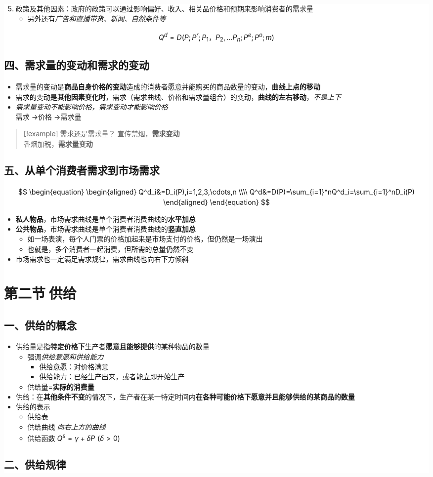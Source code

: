 5. 政策及其他因素：政府的政策可以通过影响偏好、收入、相关品价格和预期来影响消费者的需求量
	- 另外还有*广告和直播带货、新闻、自然条件等*

$$
Q^d=D(P;P^r;P_1，P_2,...P_n;P^e;P^o;m)
$$

## 四、需求量的变动和需求的变动

- 需求量的变动是**商品自身价格的变动**造成的消费者愿意并能购买的商品数量的变动，**曲线上点的移动**
- 需求的变动是**其他因素变化时**，需求（需求曲线、价格和需求量组合）的变动，**曲线的左右移动**，*不是上下*
- *需求量变动不能影响价格，需求变动才能影响价格*<br>需求 ->价格 ->需求量

> [!example] 需求还是需求量？
> 宣传禁烟，**需求变动**<br>香烟加税，**需求量变动**

## 五、从单个消费者需求到市场需求

$$
\begin{equation}
\begin{aligned}
Q^d_i&=D_i(P),i=1,2,3,\cdots,n \\\\
Q^d&=D(P)=\sum_{i=1}^nQ^d_i=\sum_{i=1}^nD_i(P)
\end{aligned}
\end{equation}
$$

- **私人物品**，市场需求曲线是单个消费者消费曲线的**水平加总**
- **公共物品**，市场需求曲线是单个消费者消费曲线的**竖直加总**
	- 如一场表演，每个人门票的价格加起来是市场支付的价格，但仍然是一场演出
	- 也就是，多个消费者一起消费，但所需的总量仍然不变
- 市场需求也一定满足需求规律，需求曲线也向右下方倾斜

# 第二节 供给

## 一、供给的概念

- 供给量是指**特定价格下**生产者**愿意且能够提供**的某种物品的数量
	- 强调*供给意愿和供给能力*
		- 供给意愿：对价格满意
		- 供给能力：已经生产出来，或者能立即开始生产
	- 供给量=**实际的消费量**
- 供给：在**其他条件不变**的情况下，生产者在某一特定时间内**在各种可能价格下愿意并且能够供给的某商品的数量**
- 供给的表示
	- 供给表
	- 供给曲线 *向右上方的曲线*
	- 供给函数 $Q^s=\gamma+\delta P\,\,(\delta>0)$

## 二、供给规律
